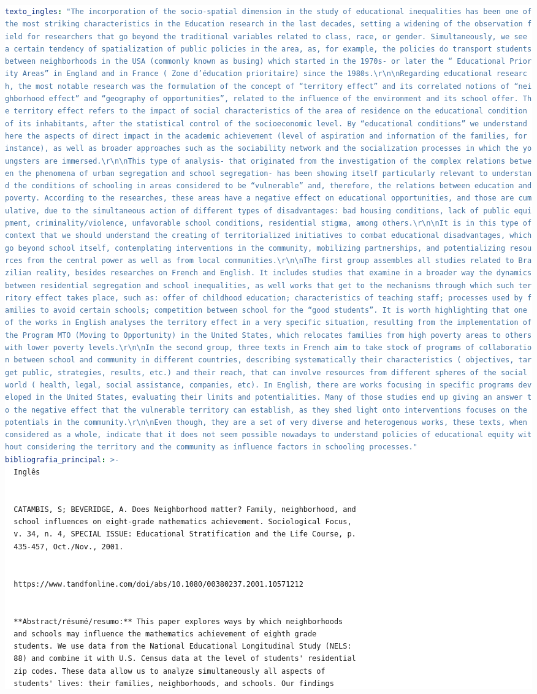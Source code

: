 ```yaml
texto_ingles: "The incorporation of the socio-spatial dimension in the study of educational inequalities has been one of the most striking characteristics in the Education research in the last decades, setting a widening of the observation field for researchers that go beyond the traditional variables related to class, race, or gender. Simultaneously, we see a certain tendency of spatialization of public policies in the area, as, for example, the policies do transport students between neighborhoods in the USA (commonly known as busing) which started in the 1970s- or later the “ Educational Priority Areas” in England and in France ( Zone d’éducation prioritaire) since the 1980s.\r\n\nRegarding educational research, the most notable research was the formulation of the concept of “territory effect” and its correlated notions of “neighborhood effect” and “geography of opportunities”, related to the influence of the environment and its school offer. The territory effect refers to the impact of social characteristics of the area of residence on the educational condition of its inhabitants, after the statistical control of the socioeconomic level. By “educational conditions” we understand here the aspects of direct impact in the academic achievement (level of aspiration and information of the families, for instance), as well as broader approaches such as the sociability network and the socialization processes in which the youngsters are immersed.\r\n\nThis type of analysis- that originated from the investigation of the complex relations between the phenomena of urban segregation and school segregation- has been showing itself particularly relevant to understand the conditions of schooling in areas considered to be “vulnerable” and, therefore, the relations between education and poverty. According to the researches, these areas have a negative effect on educational opportunities, and those are cumulative, due to the simultaneous action of different types of disadvantages: bad housing conditions, lack of public equipment, criminality/violence, unfavorable school conditions, residential stigma, among others.\r\n\nIt is in this type of context that we should understand the creating of territorialized initiatives to combat educational disadvantages, which go beyond school itself, contemplating interventions in the community, mobilizing partnerships, and potentializing resources from the central power as well as from local communities.\r\n\nThe first group assembles all studies related to Brazilian reality, besides researches on French and English. It includes studies that examine in a broader way the dynamics between residential segregation and school inequalities, as well works that get to the mechanisms through which such territory effect takes place, such as: offer of childhood education; characteristics of teaching staff; processes used by families to avoid certain schools; competition between school for the “good students”. It is worth highlighting that one of the works in English analyses the territory effect in a very specific situation, resulting from the implementation of the Program MTO (Moving to Opportunity) in the United States, which relocates families from high poverty areas to others with lower poverty levels.\r\n\nIn the second group, three texts in French aim to take stock of programs of collaboration between school and community in different countries, describing systematically their characteristics ( objectives, target public, strategies, results, etc.) and their reach, that can involve resources from different spheres of the social world ( health, legal, social assistance, companies, etc). In English, there are works focusing in specific programs developed in the United States, evaluating their limits and potentialities. Many of those studies end up giving an answer to the negative effect that the vulnerable territory can establish, as they shed light onto interventions focuses on the potentials in the community.\r\n\nEven though, they are a set of very diverse and heterogenous works, these texts, when considered as a whole, indicate that it does not seem possible nowadays to understand policies of educational equity without considering the territory and the community as influence factors in schooling processes."
bibliografia_principal: >-
  Inglês


  CATAMBIS, S; BEVERIDGE, A. Does Neighborhood matter? Family, neighborhood, and
  school influences on eight-grade mathematics achievement. Sociological Focus,
  v. 34, n. 4, SPECIAL ISSUE: Educational Stratification and the Life Course, p.
  435-457, Oct./Nov., 2001.


  https://www.tandfonline.com/doi/abs/10.1080/00380237.2001.10571212


  **Abstract/résumé/resumo:** This paper explores ways by which neighborhoods
  and schools may influence the mathematics achievement of eighth grade
  students. We use data from the National Educational Longitudinal Study (NELS:
  88) and combine it with U.S. Census data at the level of students' residential
  zip codes. These data allow us to analyze simultaneously all aspects of
  students' lives: their families, neighborhoods, and schools. Our findings
```
